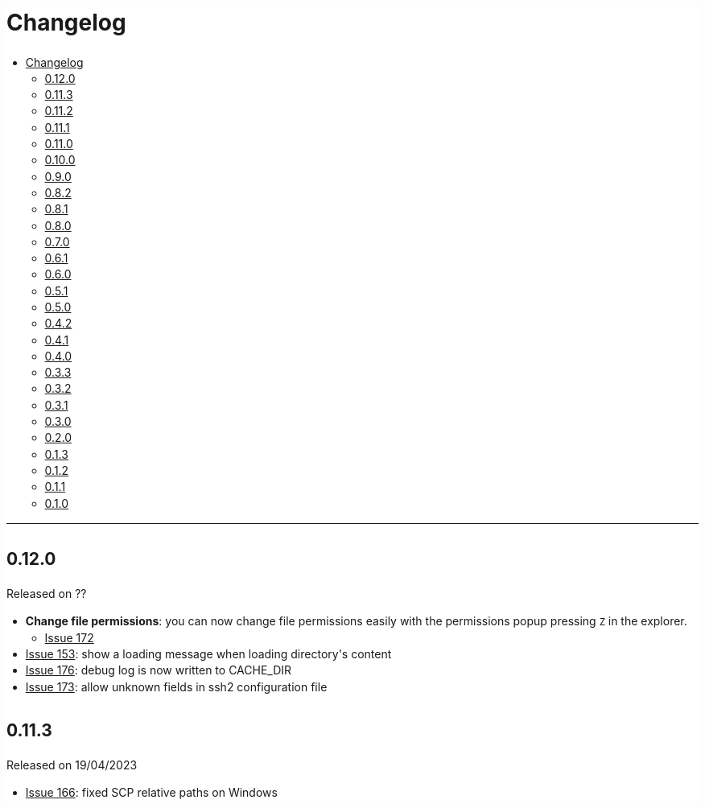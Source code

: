 # Changelog

- [Changelog](#changelog)
  - [0.12.0](#0120)
  - [0.11.3](#0113)
  - [0.11.2](#0112)
  - [0.11.1](#0111)
  - [0.11.0](#0110)
  - [0.10.0](#0100)
  - [0.9.0](#090)
  - [0.8.2](#082)
  - [0.8.1](#081)
  - [0.8.0](#080)
  - [0.7.0](#070)
  - [0.6.1](#061)
  - [0.6.0](#060)
  - [0.5.1](#051)
  - [0.5.0](#050)
  - [0.4.2](#042)
  - [0.4.1](#041)
  - [0.4.0](#040)
  - [0.3.3](#033)
  - [0.3.2](#032)
  - [0.3.1](#031)
  - [0.3.0](#030)
  - [0.2.0](#020)
  - [0.1.3](#013)
  - [0.1.2](#012)
  - [0.1.1](#011)
  - [0.1.0](#010)

---

## 0.12.0

Released on ??

- **Change file permissions**: you can now change file permissions easily with the permissions popup pressing `Z` in the explorer.
  - [Issue 172](https://github.com/veeso/termscp/issues/172)
- [Issue 153](https://github.com/veeso/termscp/issues/153): show a loading message when loading directory's content
- [Issue 176](https://github.com/veeso/termscp/issues/176): debug log is now written to CACHE_DIR
- [Issue 173](https://github.com/veeso/termscp/issues/173): allow unknown fields in ssh2 configuration file

## 0.11.3

Released on 19/04/2023

- [Issue 166](https://github.com/veeso/termscp/issues/166): fixed SCP relative paths on Windows
